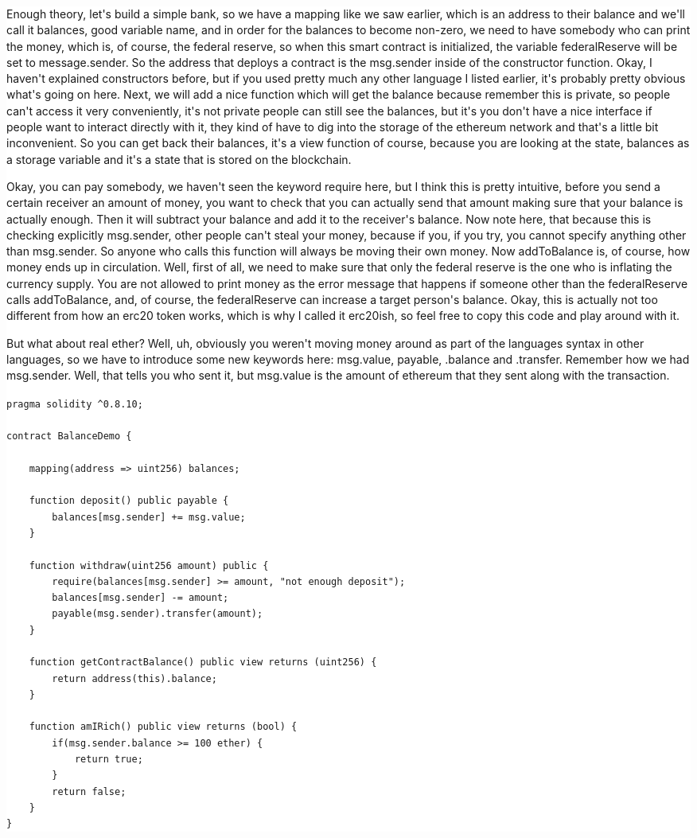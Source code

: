 Enough theory, let's build a simple bank, so we have a mapping like we saw earlier, which is an address to their balance and we'll call it balances, good variable name, and in order for the balances to become non-zero, we need to have somebody who can print the money, which is, of course, the federal reserve, so when this smart contract is initialized, the variable federalReserve will be set to message.sender. So the address that deploys a contract is the msg.sender inside of the constructor function. Okay, I haven't explained constructors before, but if you used pretty much any other language I listed earlier, it's probably pretty obvious what's going on here. Next, we will add a nice function which will get the balance because remember this is private, so people can't access it very conveniently, it's not private people can still see the balances, but it's you don't have a nice interface if people want to interact directly with it, they kind of have to dig into the storage of the ethereum network and that's a little bit inconvenient. So you can get back their balances, it's a view function of course, because you are looking at the state, balances as a storage variable and it's a state that is stored on the blockchain.

Okay, you can pay somebody, we haven't seen the keyword require here, but I think this is pretty intuitive, before you send a certain receiver an amount of money, you want to check that you can actually send that amount making sure that your balance is actually enough. Then it will subtract your balance and add it to the receiver's balance. Now note here, that because this is checking explicitly msg.sender, other people can't steal your money, because if you, if you try, you cannot specify anything other than msg.sender. So anyone who calls this function will always be moving their own money. Now addToBalance is, of course, how money ends up in circulation. Well, first of all, we need to make sure that only the federal reserve is the one who is inflating the currency supply. You are not allowed to print money as the error message that happens if someone other than the federalReserve calls addToBalance, and, of course, the federalReserve can increase a target person's balance. Okay, this is actually not too different from how an erc20 token works, which is why I called it erc20ish, so feel free to copy this code and play around with it.

But what about real ether? Well, uh, obviously you weren't moving money around as part of the languages syntax in other languages, so we have to introduce some new keywords here: msg.value, payable, .balance and .transfer. Remember how we had msg.sender. Well, that tells you who sent it, but msg.value is the amount of ethereum that they sent along with the transaction.

```solidity
pragma solidity ^0.8.10;

contract BalanceDemo {

    mapping(address => uint256) balances;

    function deposit() public payable {
        balances[msg.sender] += msg.value;
    }

    function withdraw(uint256 amount) public {
        require(balances[msg.sender] >= amount, "not enough deposit");
        balances[msg.sender] -= amount;
        payable(msg.sender).transfer(amount);
    }

    function getContractBalance() public view returns (uint256) {
        return address(this).balance;
    }

    function amIRich() public view returns (bool) {
        if(msg.sender.balance >= 100 ether) {
            return true;
        }
        return false;
    }
}
```
